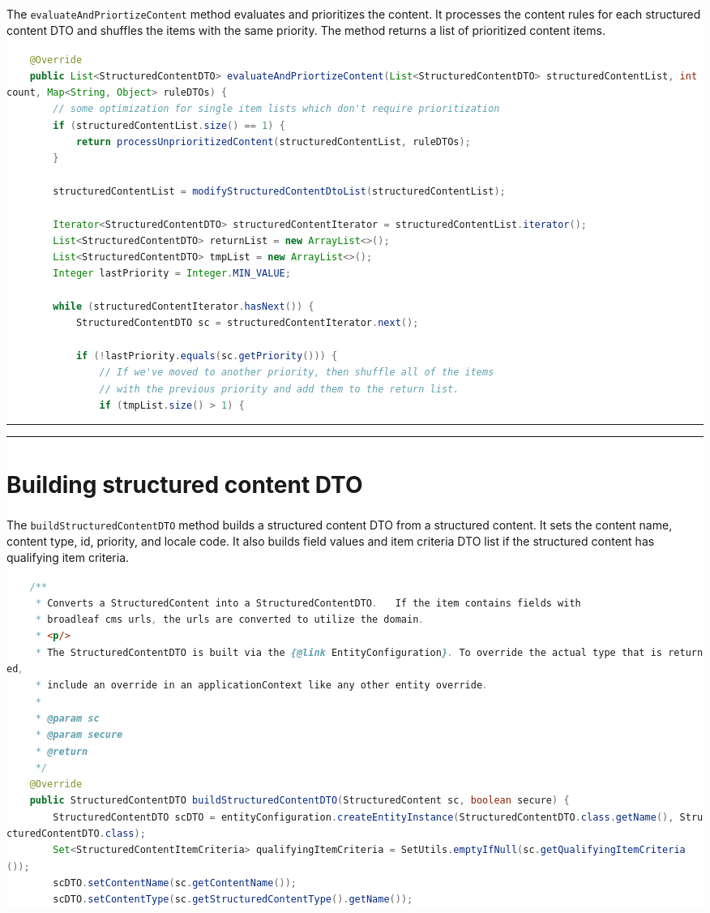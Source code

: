 The `evaluateAndPriortizeContent` method evaluates and prioritizes the content. It processes the content rules for each structured content DTO and shuffles the items with the same priority. The method returns a list of prioritized content items.

```java
    @Override
    public List<StructuredContentDTO> evaluateAndPriortizeContent(List<StructuredContentDTO> structuredContentList, int count, Map<String, Object> ruleDTOs) {
        // some optimization for single item lists which don't require prioritization
        if (structuredContentList.size() == 1) {
            return processUnprioritizedContent(structuredContentList, ruleDTOs);
        }

        structuredContentList = modifyStructuredContentDtoList(structuredContentList);

        Iterator<StructuredContentDTO> structuredContentIterator = structuredContentList.iterator();
        List<StructuredContentDTO> returnList = new ArrayList<>();
        List<StructuredContentDTO> tmpList = new ArrayList<>();
        Integer lastPriority = Integer.MIN_VALUE;

        while (structuredContentIterator.hasNext()) {
            StructuredContentDTO sc = structuredContentIterator.next();

            if (!lastPriority.equals(sc.getPriority())) {
                // If we've moved to another priority, then shuffle all of the items
                // with the previous priority and add them to the return list.
                if (tmpList.size() > 1) {
```

---

</SwmSnippet>

<SwmSnippet path="/admin/broadleaf-contentmanagement-module/src/main/java/org/broadleafcommerce/cms/structure/service/StructuredContentServiceImpl.java" line="577">

---

# Building structured content DTO

The `buildStructuredContentDTO` method builds a structured content DTO from a structured content. It sets the content name, content type, id, priority, and locale code. It also builds field values and item criteria DTO list if the structured content has qualifying item criteria.

```java
    /**
     * Converts a StructuredContent into a StructuredContentDTO.   If the item contains fields with
     * broadleaf cms urls, the urls are converted to utilize the domain.
     * <p/>
     * The StructuredContentDTO is built via the {@link EntityConfiguration}. To override the actual type that is returned,
     * include an override in an applicationContext like any other entity override.
     *
     * @param sc
     * @param secure
     * @return
     */
    @Override
    public StructuredContentDTO buildStructuredContentDTO(StructuredContent sc, boolean secure) {
        StructuredContentDTO scDTO = entityConfiguration.createEntityInstance(StructuredContentDTO.class.getName(), StructuredContentDTO.class);
        Set<StructuredContentItemCriteria> qualifyingItemCriteria = SetUtils.emptyIfNull(sc.getQualifyingItemCriteria());
        scDTO.setContentName(sc.getContentName());
        scDTO.setContentType(sc.getStructuredContentType().getName());
```